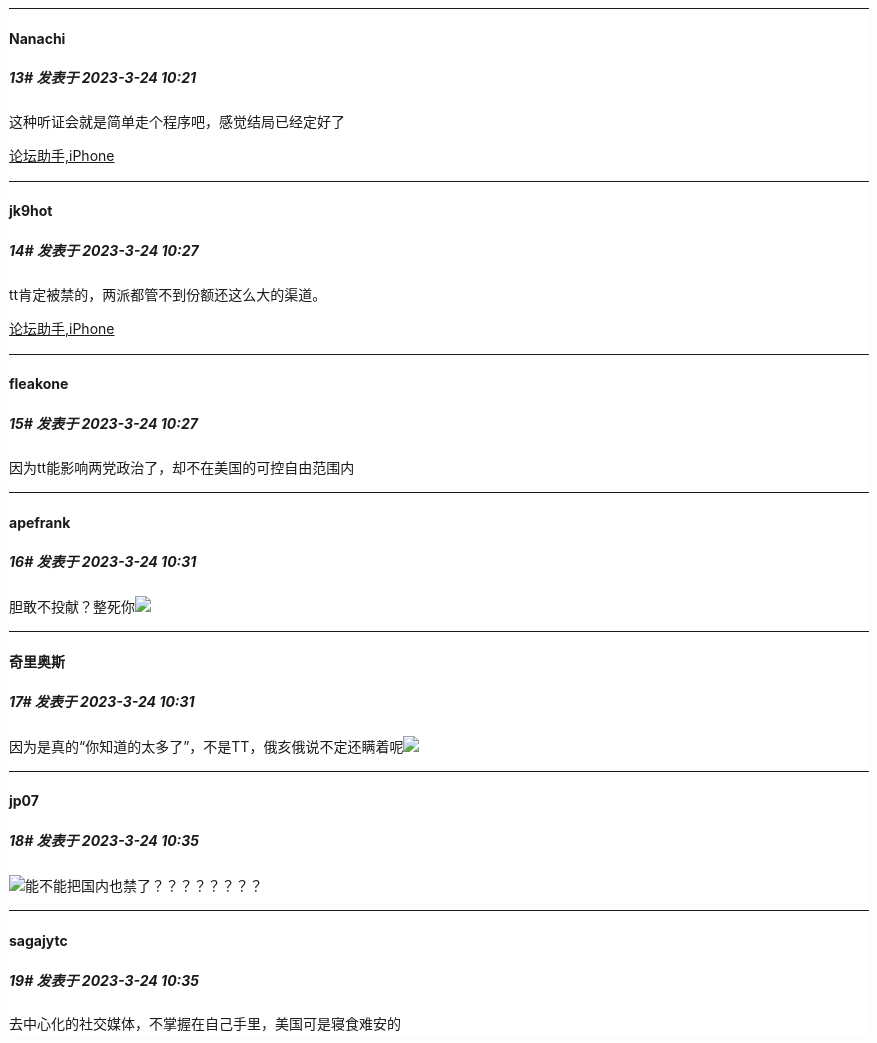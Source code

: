 *****

####  Nanachi  
##### 13#       发表于 2023-3-24 10:21

这种听证会就是简单走个程序吧，感觉结局已经定好了

[论坛助手,iPhone](https://bbs.saraba1st.com/2b/forum.php?mod=viewthread&amp;tid=2029836)

*****

####  jk9hot  
##### 14#       发表于 2023-3-24 10:27

tt肯定被禁的，两派都管不到份额还这么大的渠道。

[论坛助手,iPhone](https://bbs.saraba1st.com/2b/forum.php?mod=viewthread&amp;tid=2029836)

*****

####  fleakone  
##### 15#       发表于 2023-3-24 10:27

因为tt能影响两党政治了，却不在美国的可控自由范围内

*****

####  apefrank  
##### 16#       发表于 2023-3-24 10:31

胆敢不投献？整死你<img src="https://static.saraba1st.com/image/smiley/face2017/048.png" referrerpolicy="no-referrer">

*****

####  奇里奥斯  
##### 17#       发表于 2023-3-24 10:31

因为是真的“你知道的太多了”，不是TT，俄亥俄说不定还瞒着呢<img src="https://static.saraba1st.com/image/smiley/face2017/067.png" referrerpolicy="no-referrer">

*****

####  jp07  
##### 18#       发表于 2023-3-24 10:35

<img src="https://static.saraba1st.com/image/smiley/face2017/001.png" referrerpolicy="no-referrer">能不能把国内也禁了？？？？？？？？

*****

####  sagajytc  
##### 19#       发表于 2023-3-24 10:35

去中心化的社交媒体，不掌握在自己手里，美国可是寝食难安的
